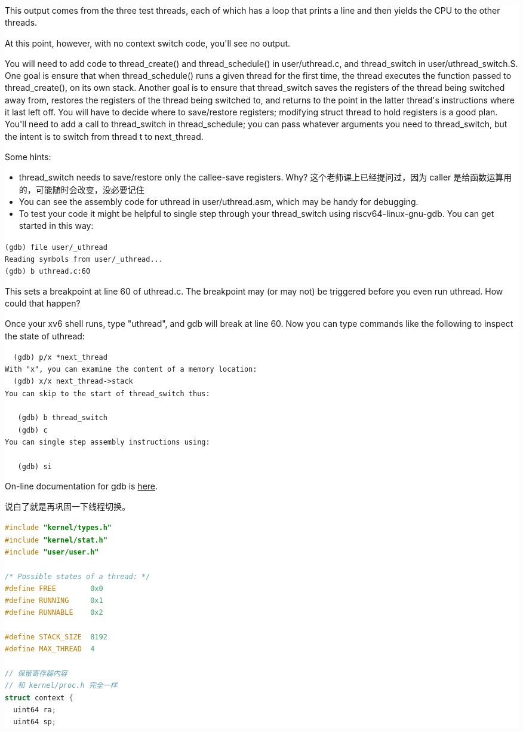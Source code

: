This output comes from the three test threads, each of which has a loop that prints a line and then yields the CPU to the other threads.

At this point, however, with no context switch code, you'll see no output.

You will need to add code to thread_create() and thread_schedule() in user/uthread.c, and thread_switch in user/uthread_switch.S. One goal is ensure that when thread_schedule() runs a given thread for the first time, the thread executes the function passed to thread_create(), on its own stack. Another goal is to ensure that thread_switch saves the registers of the thread being switched away from, restores the registers of the thread being switched to, and returns to the point in the latter thread's instructions where it last left off. You will have to decide where to save/restore registers; modifying struct thread to hold registers is a good plan. You'll need to add a call to thread_switch in thread_schedule; you can pass whatever arguments you need to thread_switch, but the intent is to switch from thread t to next_thread.

Some hints:
- thread_switch needs to save/restore only the callee-save registers. Why? 这个老师课上已经提问过，因为 caller 是给函数运算用的，可能随时会改变，没必要记住
- You can see the assembly code for uthread in user/uthread.asm, which may be handy for debugging.
- To test your code it might be helpful to single step through your thread_switch using riscv64-linux-gnu-gdb. You can get started in this way:

```
(gdb) file user/_uthread
Reading symbols from user/_uthread...
(gdb) b uthread.c:60
```

This sets a breakpoint at line 60 of uthread.c. The breakpoint may (or may not) be triggered before you even run uthread. How could that happen?

Once your xv6 shell runs, type "uthread", and gdb will break at line 60. Now you can type commands like the following to inspect the state of uthread:

```
  (gdb) p/x *next_thread
With "x", you can examine the content of a memory location:
  (gdb) x/x next_thread->stack
You can skip to the start of thread_switch thus:

   (gdb) b thread_switch
   (gdb) c
You can single step assembly instructions using:

   (gdb) si
```

On-line documentation for gdb is [here](https://sourceware.org/gdb/current/onlinedocs/gdb/).

说白了就是再巩固一下线程切换。

```c
#include "kernel/types.h"
#include "kernel/stat.h"
#include "user/user.h"

/* Possible states of a thread: */
#define FREE        0x0
#define RUNNING     0x1
#define RUNNABLE    0x2

#define STACK_SIZE  8192
#define MAX_THREAD  4

// 保留寄存器内容
// 和 kernel/proc.h 完全一样
struct context {
  uint64 ra;
  uint64 sp;
```
